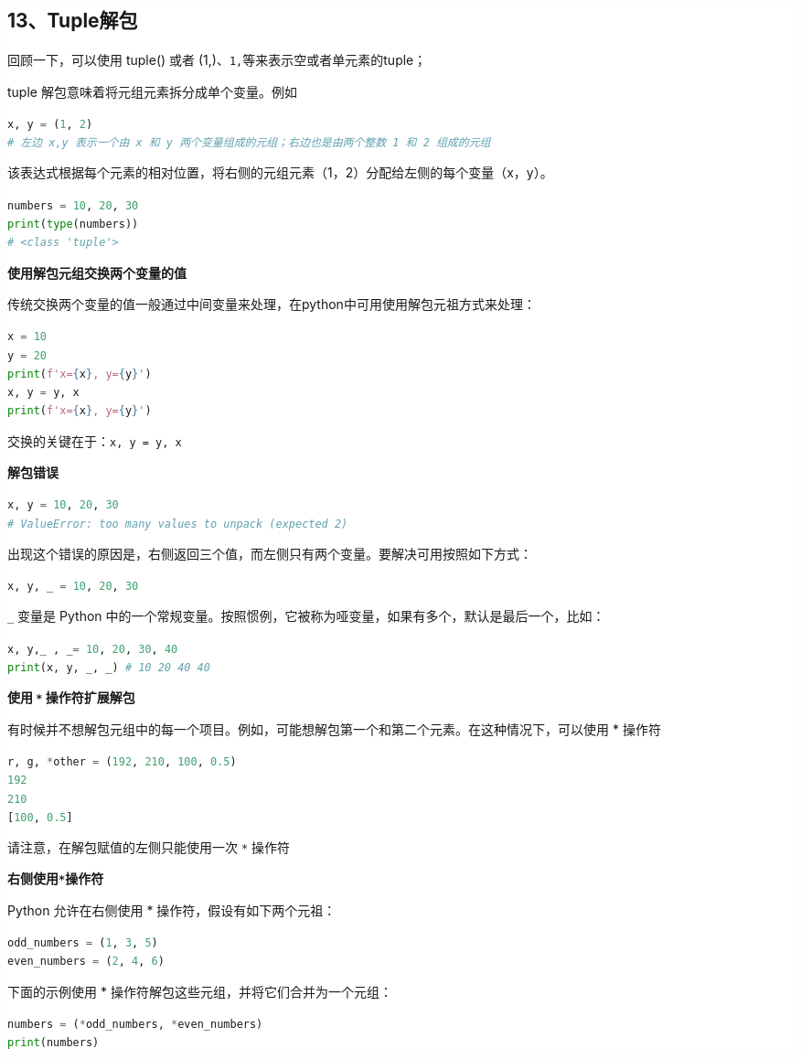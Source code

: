 ## 13、Tuple解包

回顾一下，可以使用 tuple() 或者 (1,)、`1,`等来表示空或者单元素的tuple；

tuple 解包意味着将元组元素拆分成单个变量。例如
```py
x, y = (1, 2)
# 左边 x,y 表示一个由 x 和 y 两个变量组成的元组；右边也是由两个整数 1 和 2 组成的元组
```
该表达式根据每个元素的相对位置，将右侧的元组元素（1，2）分配给左侧的每个变量（x，y）。
```py
numbers = 10, 20, 30
print(type(numbers))
# <class 'tuple'>
```

**使用解包元组交换两个变量的值**

传统交换两个变量的值一般通过中间变量来处理，在python中可用使用解包元祖方式来处理：
```py
x = 10
y = 20
print(f'x={x}, y={y}')
x, y = y, x
print(f'x={x}, y={y}')
```
交换的关键在于：`x, y = y, x`

**解包错误**
```py
x, y = 10, 20, 30
# ValueError: too many values to unpack (expected 2)
```
出现这个错误的原因是，右侧返回三个值，而左侧只有两个变量。要解决可用按照如下方式：
```py
x, y, _ = 10, 20, 30
```
`_` 变量是 Python 中的一个常规变量。按照惯例，它被称为哑变量，如果有多个，默认是最后一个，比如：
```py
x, y,_ , _= 10, 20, 30, 40
print(x, y, _, _) # 10 20 40 40
```

**使用 `*` 操作符扩展解包**

有时候并不想解包元组中的每一个项目。例如，可能想解包第一个和第二个元素。在这种情况下，可以使用 * 操作符
```py
r, g, *other = (192, 210, 100, 0.5)
192
210
[100, 0.5]
```
请注意，在解包赋值的左侧只能使用一次 `*` 操作符

**右侧使用`*`操作符**

Python 允许在右侧使用 * 操作符，假设有如下两个元祖：
```py
odd_numbers = (1, 3, 5)
even_numbers = (2, 4, 6)
```
下面的示例使用 * 操作符解包这些元组，并将它们合并为一个元组：
```py
numbers = (*odd_numbers, *even_numbers)
print(numbers)
```
